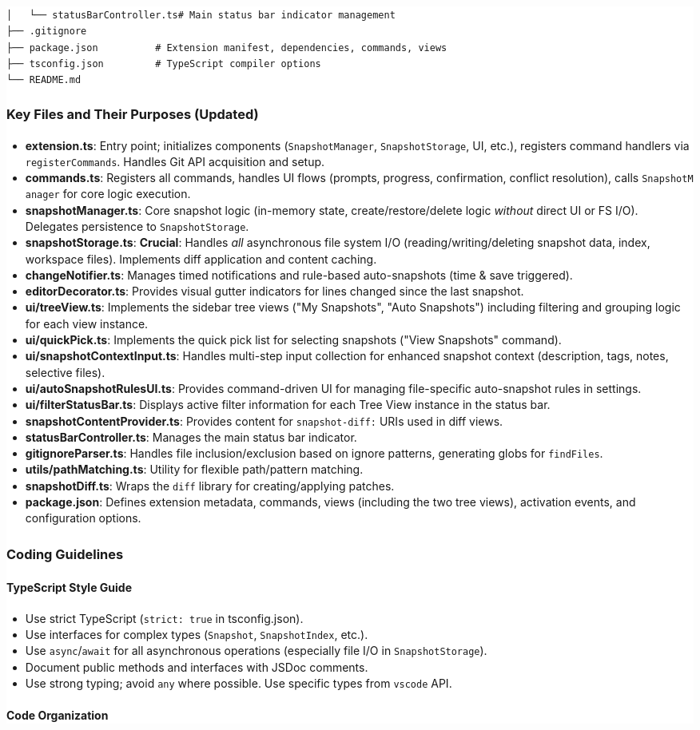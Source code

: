 ```
│   └── statusBarController.ts# Main status bar indicator management
├── .gitignore
├── package.json          # Extension manifest, dependencies, commands, views
├── tsconfig.json         # TypeScript compiler options
└── README.md
```

### Key Files and Their Purposes (Updated)

- **extension.ts**: Entry point; initializes components (`SnapshotManager`, `SnapshotStorage`, UI, etc.), registers command handlers via `registerCommands`. Handles Git API acquisition and setup.
- **commands.ts**: Registers all commands, handles UI flows (prompts, progress, confirmation, conflict resolution), calls `SnapshotManager` for core logic execution.
- **snapshotManager.ts**: Core snapshot logic (in-memory state, create/restore/delete logic _without_ direct UI or FS I/O). Delegates persistence to `SnapshotStorage`.
- **snapshotStorage.ts**: **Crucial**: Handles _all_ asynchronous file system I/O (reading/writing/deleting snapshot data, index, workspace files). Implements diff application and content caching.
- **changeNotifier.ts**: Manages timed notifications and rule-based auto-snapshots (time & save triggered).
- **editorDecorator.ts**: Provides visual gutter indicators for lines changed since the last snapshot.
- **ui/treeView.ts**: Implements the sidebar tree views ("My Snapshots", "Auto Snapshots") including filtering and grouping logic for each view instance.
- **ui/quickPick.ts**: Implements the quick pick list for selecting snapshots ("View Snapshots" command).
- **ui/snapshotContextInput.ts**: Handles multi-step input collection for enhanced snapshot context (description, tags, notes, selective files).
- **ui/autoSnapshotRulesUI.ts**: Provides command-driven UI for managing file-specific auto-snapshot rules in settings.
- **ui/filterStatusBar.ts**: Displays active filter information for each Tree View instance in the status bar.
- **snapshotContentProvider.ts**: Provides content for `snapshot-diff:` URIs used in diff views.
- **statusBarController.ts**: Manages the main status bar indicator.
- **gitignoreParser.ts**: Handles file inclusion/exclusion based on ignore patterns, generating globs for `findFiles`.
- **utils/pathMatching.ts**: Utility for flexible path/pattern matching.
- **snapshotDiff.ts**: Wraps the `diff` library for creating/applying patches.
- **package.json**: Defines extension metadata, commands, views (including the two tree views), activation events, and configuration options.

### Coding Guidelines

#### TypeScript Style Guide

- Use strict TypeScript (`strict: true` in tsconfig.json).
- Use interfaces for complex types (`Snapshot`, `SnapshotIndex`, etc.).
- Use `async`/`await` for all asynchronous operations (especially file I/O in `SnapshotStorage`).
- Document public methods and interfaces with JSDoc comments.
- Use strong typing; avoid `any` where possible. Use specific types from `vscode` API.

#### Code Organization
